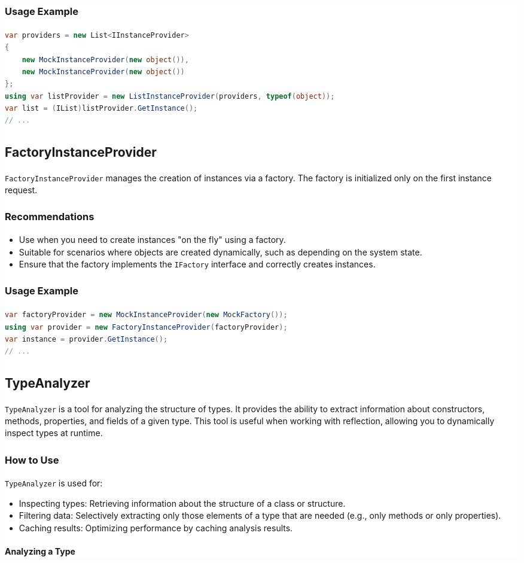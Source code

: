 ### Usage Example

``` csharp
var providers = new List<IInstanceProvider>
{
    new MockInstanceProvider(new object()),
    new MockInstanceProvider(new object())
};
using var listProvider = new ListInstanceProvider(providers, typeof(object));
var list = (IList)listProvider.GetInstance();
// ...
```

## FactoryInstanceProvider

`FactoryInstanceProvider` manages the creation of instances via a factory.
The factory is initialized only on the first instance request.

### Recommendations

- Use when you need to create instances "on the fly" using a factory.
- Suitable for scenarios where objects are created dynamically, such as depending on the system state.
- Ensure that the factory implements the `IFactory` interface and correctly creates instances.

### Usage Example

``` csharp
var factoryProvider = new MockInstanceProvider(new MockFactory());
using var provider = new FactoryInstanceProvider(factoryProvider);
var instance = provider.GetInstance();
// ...
```

## TypeAnalyzer

`TypeAnalyzer` is a tool for analyzing the structure of types.
It provides the ability to extract information about constructors, methods, properties, and fields of a given type.
This tool is useful when working with reflection, allowing you to dynamically inspect types at runtime.

### How to Use

`TypeAnalyzer` is used for:

- Inspecting types: Retrieving information about the structure of a class or structure.
- Filtering data: Selectively extracting only those elements of a type that are needed (e.g., only methods or only properties).
- Caching results: Optimizing performance by caching analysis results.

#### Analyzing a Type
